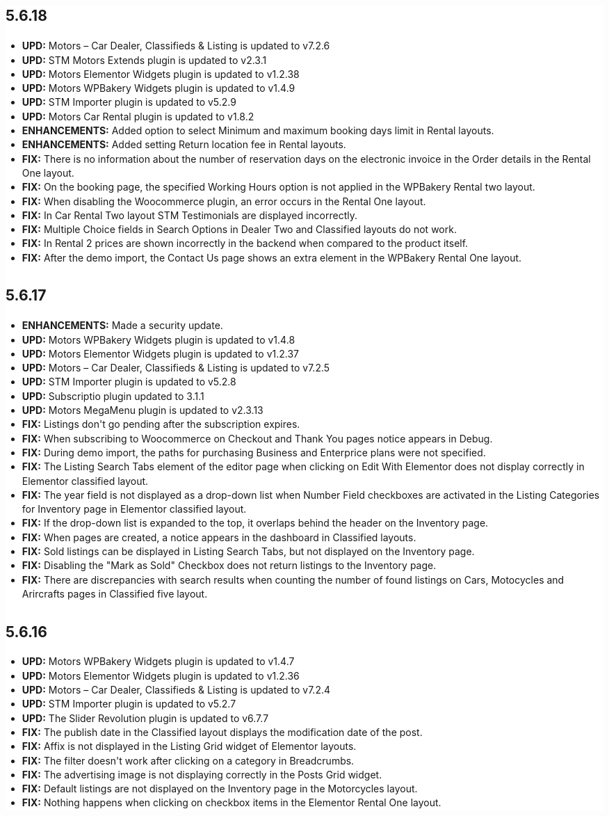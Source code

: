 ## 5.6.18
- **UPD:** Motors – Car Dealer, Classifieds & Listing is updated to v7.2.6
- **UPD:** STM Motors Extends plugin is updated to v2.3.1
- **UPD:** Motors Elementor Widgets plugin is updated to v1.2.38
- **UPD:** Motors WPBakery Widgets plugin is updated to v1.4.9
- **UPD:** STM Importer plugin is updated to v5.2.9
- **UPD:** Motors Car Rental plugin is updated to v1.8.2
- **ENHANCEMENTS:** Added option to select Minimum and maximum booking days limit in Rental layouts.
- **ENHANCEMENTS:** Added setting Return location fee in Rental layouts. 
- **FIX:** There is no information about the number of reservation days on the electronic invoice in the Order details in the Rental One layout.
- **FIX:** On the booking page, the specified Working Hours option is not applied in the WPBakery Rental two layout.
- **FIX:** When disabling the Woocommerce plugin, an error occurs in the Rental One layout.
- **FIX:** In Car Rental Two layout STM Testimonials are displayed incorrectly.
- **FIX:** Multiple Choice fields in Search Options in Dealer Two and Classified layouts do not work.
- **FIX:** In Rental 2 prices are shown incorrectly in the backend when compared to the product itself.
- **FIX:** After the demo import, the Contact Us page shows an extra element in the WPBakery Rental One layout.

## 5.6.17
- **ENHANCEMENTS:** Made a security update.
- **UPD:** Motors WPBakery Widgets plugin is updated to v1.4.8
- **UPD:** Motors Elementor Widgets plugin is updated to v1.2.37
- **UPD:** Motors – Car Dealer, Classifieds & Listing is updated to v7.2.5
- **UPD:** STM Importer plugin is updated to v5.2.8
- **UPD:** Subscriptio plugin updated to 3.1.1
- **UPD:** Motors MegaMenu plugin is updated to v2.3.13
- **FIX:** Listings don't go pending after the subscription expires.
- **FIX:** When subscribing to Woocommerce on Checkout and Thank You pages notice appears in Debug.
- **FIX:** During demo import, the paths for purchasing Business and Enterprice plans were not specified. 
- **FIX:** The Listing Search Tabs element of the editor page when clicking on Edit With Elementor does not display correctly in Elementor classified layout.
- **FIX:** The year field is not displayed as a drop-down list when Number Field checkboxes are activated in the Listing Categories for Inventory page in Elementor classified layout.
- **FIX:** If the drop-down list is expanded to the top, it overlaps behind the header on the Inventory page.
- **FIX:** When pages are created, a notice appears in the dashboard in Classified layouts.
- **FIX:** Sold listings can be displayed in Listing Search Tabs, but not displayed on the Inventory page. 
- **FIX:** Disabling the "Mark as Sold" Checkbox does not return listings to the Inventory page.
- **FIX:** There are discrepancies with search results when counting the number of found listings on Cars, Motocycles and Arircrafts pages in Classified five layout.

## 5.6.16
- **UPD:** Motors WPBakery Widgets plugin is updated to v1.4.7
- **UPD:** Motors Elementor Widgets plugin is updated to v1.2.36
- **UPD:** Motors – Car Dealer, Classifieds & Listing is updated to v7.2.4
- **UPD:** STM Importer plugin is updated to v5.2.7
- **UPD:** The Slider Revolution plugin is updated to v6.7.7
- **FIX:** The publish date in the Classified layout displays the modification date of the post.
- **FIX:** Affix is not displayed in the Listing Grid widget of Elementor layouts.
- **FIX:** The filter doesn't work after clicking on a category in Breadcrumbs.
- **FIX:** The advertising image is not displaying correctly in the Posts Grid widget.
- **FIX:** Default listings are not displayed on the Inventory page in the Motorcycles layout.
- **FIX:** Nothing happens when clicking on checkbox items in the Elementor Rental One layout.